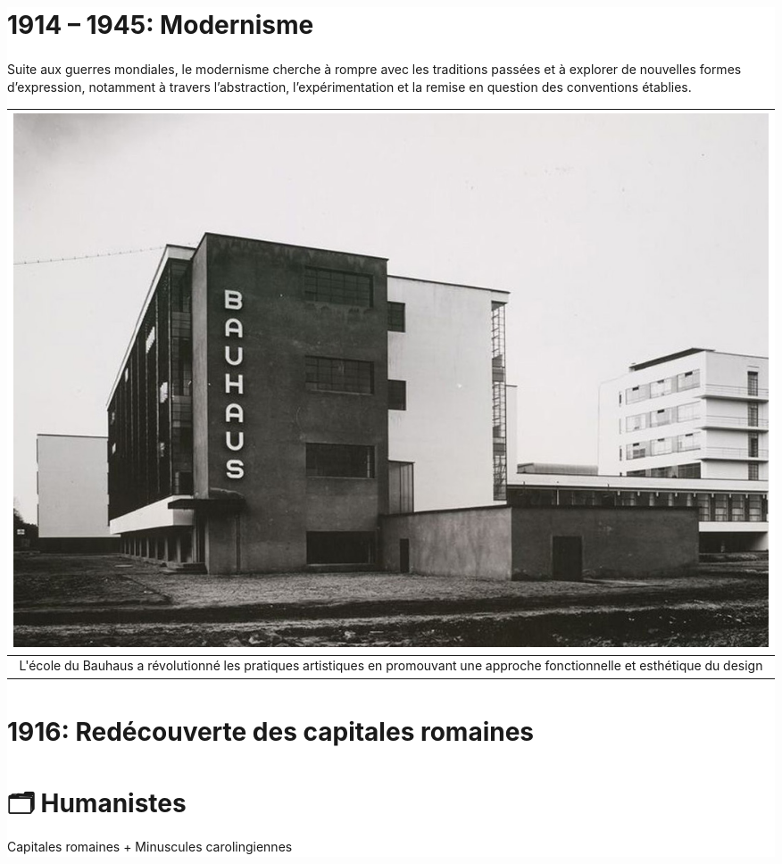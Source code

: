 # 1914 – 1945: Modernisme
Suite aux guerres mondiales, le modernisme cherche à rompre avec les traditions passées et à explorer de nouvelles formes d’expression, notamment à travers l’abstraction, l’expérimentation et la remise en question des conventions établies.

|![](/overview-writing-history/links/overview-writing-history_121.jpg)|
|:------------------------------------------:|
| L'école du Bauhaus a révolutionné les pratiques artistiques en promouvant une approche fonctionnelle et esthétique du design                                        |

# 1916: Redécouverte des capitales romaines
# 🗂️ Humanistes
Capitales romaines + Minuscules carolingiennes
